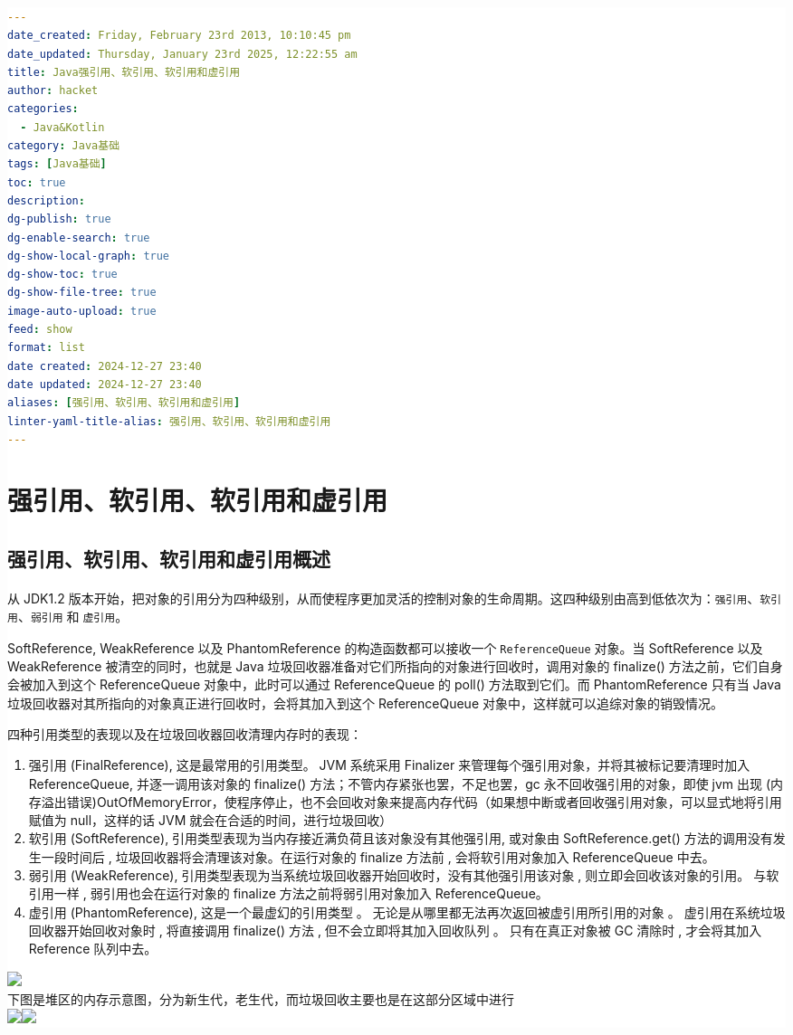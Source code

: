 ```yaml
---
date_created: Friday, February 23rd 2013, 10:10:45 pm
date_updated: Thursday, January 23rd 2025, 12:22:55 am
title: Java强引用、软引用、软引用和虚引用
author: hacket
categories:
  - Java&Kotlin
category: Java基础
tags: [Java基础]
toc: true
description: 
dg-publish: true
dg-enable-search: true
dg-show-local-graph: true
dg-show-toc: true
dg-show-file-tree: true
image-auto-upload: true
feed: show
format: list
date created: 2024-12-27 23:40
date updated: 2024-12-27 23:40
aliases: [强引用、软引用、软引用和虚引用]
linter-yaml-title-alias: 强引用、软引用、软引用和虚引用
---
```


# 强引用、软引用、软引用和虚引用

## 强引用、软引用、软引用和虚引用概述

从 JDK1.2 版本开始，把对象的引用分为四种级别，从而使程序更加灵活的控制对象的生命周期。这四种级别由高到低依次为：`强引用`、`软引用`、`弱引用` 和 `虚引用`。

SoftReference, WeakReference 以及 PhantomReference 的构造函数都可以接收一个 `ReferenceQueue` 对象。当 SoftReference 以及 WeakReference 被清空的同时，也就是 Java 垃圾回收器准备对它们所指向的对象进行回收时，调用对象的 finalize() 方法之前，它们自身会被加入到这个 ReferenceQueue 对象中，此时可以通过 ReferenceQueue 的 poll() 方法取到它们。而 PhantomReference 只有当 Java 垃圾回收器对其所指向的对象真正进行回收时，会将其加入到这个 ReferenceQueue 对象中，这样就可以追综对象的销毁情况。

四种引用类型的表现以及在垃圾回收器回收清理内存时的表现：

1. 强引用 (FinalReference), 这是最常用的引用类型。 JVM 系统采用 Finalizer 来管理每个强引用对象，并将其被标记要清理时加入 ReferenceQueue, 并逐一调用该对象的 finalize() 方法；不管内存紧张也罢，不足也罢，gc 永不回收强引用的对象，即使 jvm 出现 (内存溢出错误)OutOfMemoryError，使程序停止，也不会回收对象来提高内存代码（如果想中断或者回收强引用对象，可以显式地将引用赋值为 null，这样的话 JVM 就会在合适的时间，进行垃圾回收）
2. 软引用 (SoftReference), 引用类型表现为当内存接近满负荷且该对象没有其他强引用, 或对象由 SoftReference.get() 方法的调用没有发生一段时间后 , 垃圾回收器将会清理该对象。在运行对象的 finalize 方法前 , 会将软引用对象加入 ReferenceQueue 中去。
3. 弱引用 (WeakReference), 引用类型表现为当系统垃圾回收器开始回收时，没有其他强引用该对象 , 则立即会回收该对象的引用。 与软引用一样 , 弱引用也会在运行对象的 finalize 方法之前将弱引用对象加入 ReferenceQueue。
4. 虚引用 (PhantomReference), 这是一个最虚幻的引用类型 。 无论是从哪里都无法再次返回被虚引用所引用的对象 。 虚引用在系统垃圾回收器开始回收对象时 , 将直接调用 finalize() 方法 , 但不会立即将其加入回收队列 。 只有在真正对象被 GC 清除时 , 才会将其加入 Reference 队列中去。

![](https://cdn.nlark.com/yuque/0/2023/png/694278/1687455430186-bc467a1c-f3d2-4dab-9133-2e81433565ab.png#averageHue=%23fbfaf9&clientId=u699ff91e-f428-4&from=paste&id=u23df7d4a&originHeight=263&originWidth=486&originalType=url&ratio=1.5&rotation=0&showTitle=false&status=done&style=none&taskId=u2cb0d6bd-f52d-4efa-94b5-a6063a4f9f6&title=)<br>下图是堆区的内存示意图，分为新生代，老生代，而垃圾回收主要也是在这部分区域中进行<br>![](https://note.youdao.com/yws/res/100865/D269814DD4E84FACA64EA18A23DDD995#id=ROKnn&originalType=binary&ratio=1&rotation=0&showTitle=false&status=done&style=none&title=)![](https://cdn.nlark.com/yuque/0/2023/png/694278/1687455436129-0be60287-031d-462e-93cd-c357ad30a101.png#averageHue=%23e9c572&clientId=u699ff91e-f428-4&from=paste&id=u78771b64&originHeight=1018&originWidth=1576&originalType=url&ratio=1.5&rotation=0&showTitle=false&status=done&style=none&taskId=u999553fc-66f4-4ce0-872f-49ff84e366c&title=)
